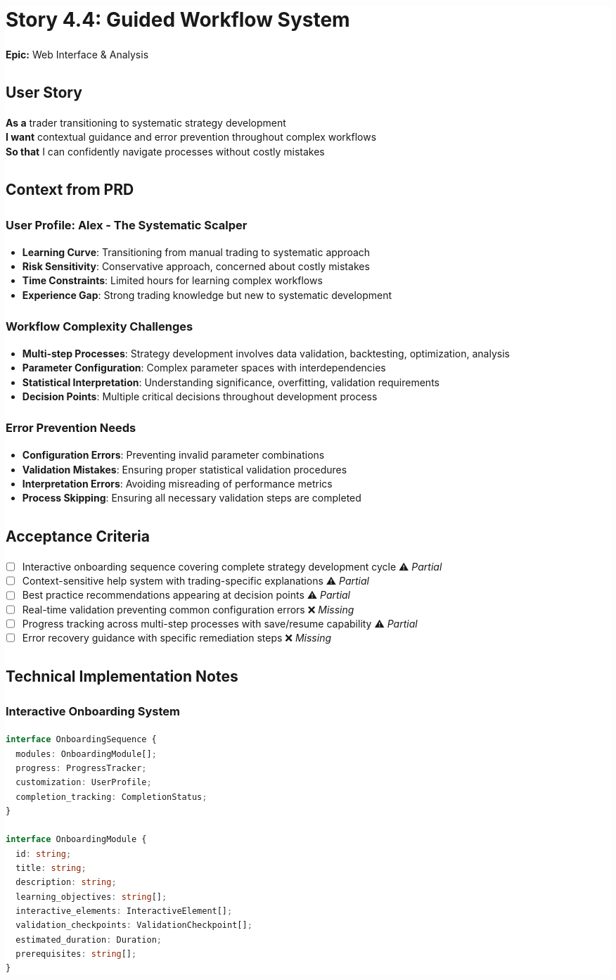 # Story 4.4: Guided Workflow System

**Epic:** Web Interface & Analysis

## User Story
**As a** trader transitioning to systematic strategy development  
**I want** contextual guidance and error prevention throughout complex workflows  
**So that** I can confidently navigate processes without costly mistakes  

## Context from PRD

### User Profile: Alex - The Systematic Scalper
- **Learning Curve**: Transitioning from manual trading to systematic approach
- **Risk Sensitivity**: Conservative approach, concerned about costly mistakes
- **Time Constraints**: Limited hours for learning complex workflows
- **Experience Gap**: Strong trading knowledge but new to systematic development

### Workflow Complexity Challenges
- **Multi-step Processes**: Strategy development involves data validation, backtesting, optimization, analysis
- **Parameter Configuration**: Complex parameter spaces with interdependencies
- **Statistical Interpretation**: Understanding significance, overfitting, validation requirements
- **Decision Points**: Multiple critical decisions throughout development process

### Error Prevention Needs
- **Configuration Errors**: Preventing invalid parameter combinations
- **Validation Mistakes**: Ensuring proper statistical validation procedures
- **Interpretation Errors**: Avoiding misreading of performance metrics
- **Process Skipping**: Ensuring all necessary validation steps are completed

## Acceptance Criteria
- [ ] Interactive onboarding sequence covering complete strategy development cycle ⚠️ *Partial*
- [ ] Context-sensitive help system with trading-specific explanations ⚠️ *Partial*
- [ ] Best practice recommendations appearing at decision points ⚠️ *Partial*
- [ ] Real-time validation preventing common configuration errors ❌ *Missing*
- [ ] Progress tracking across multi-step processes with save/resume capability ⚠️ *Partial*
- [ ] Error recovery guidance with specific remediation steps ❌ *Missing*

## Technical Implementation Notes

### Interactive Onboarding System
```typescript
interface OnboardingSequence {
  modules: OnboardingModule[];
  progress: ProgressTracker;
  customization: UserProfile;
  completion_tracking: CompletionStatus;
}

interface OnboardingModule {
  id: string;
  title: string;
  description: string;
  learning_objectives: string[];
  interactive_elements: InteractiveElement[];
  validation_checkpoints: ValidationCheckpoint[];
  estimated_duration: Duration;
  prerequisites: string[];
}
```